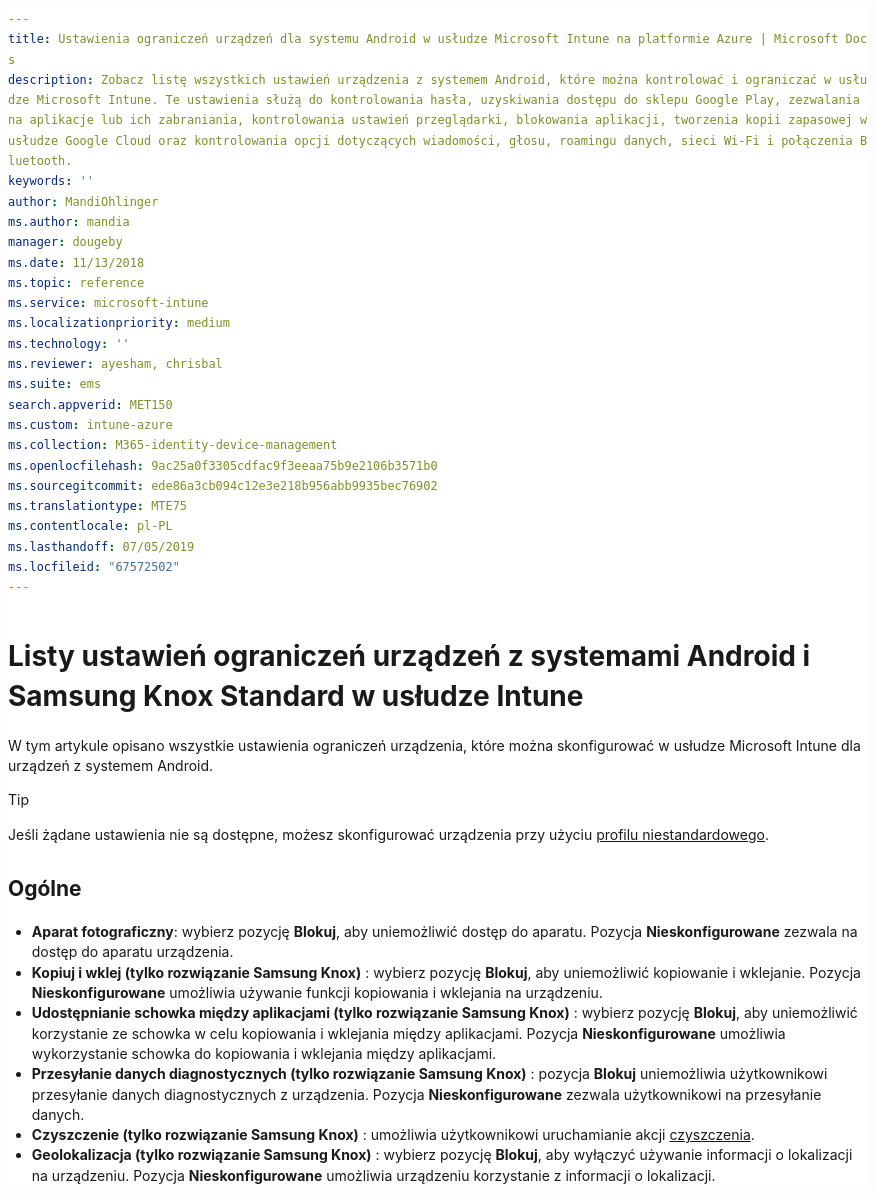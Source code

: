 ```yaml
---
title: Ustawienia ograniczeń urządzeń dla systemu Android w usłudze Microsoft Intune na platformie Azure | Microsoft Docs
description: Zobacz listę wszystkich ustawień urządzenia z systemem Android, które można kontrolować i ograniczać w usłudze Microsoft Intune. Te ustawienia służą do kontrolowania hasła, uzyskiwania dostępu do sklepu Google Play, zezwalania na aplikacje lub ich zabraniania, kontrolowania ustawień przeglądarki, blokowania aplikacji, tworzenia kopii zapasowej w usłudze Google Cloud oraz kontrolowania opcji dotyczących wiadomości, głosu, roamingu danych, sieci Wi-Fi i połączenia Bluetooth.
keywords: ''
author: MandiOhlinger
ms.author: mandia
manager: dougeby
ms.date: 11/13/2018
ms.topic: reference
ms.service: microsoft-intune
ms.localizationpriority: medium
ms.technology: ''
ms.reviewer: ayesham, chrisbal
ms.suite: ems
search.appverid: MET150
ms.custom: intune-azure
ms.collection: M365-identity-device-management
ms.openlocfilehash: 9ac25a0f3305cdfac9f3eeaa75b9e2106b3571b0
ms.sourcegitcommit: ede86a3cb094c12e3e218b956abb9935bec76902
ms.translationtype: MTE75
ms.contentlocale: pl-PL
ms.lasthandoff: 07/05/2019
ms.locfileid: "67572502"
---
```

# <a name="android-and-samsung-knox-standard-device-restriction-settings-lists-in-intune"></a>Listy ustawień ograniczeń urządzeń z systemami Android i Samsung Knox Standard w usłudze Intune

W tym artykule opisano wszystkie ustawienia ograniczeń urządzenia, które można skonfigurować w usłudze Microsoft Intune dla urządzeń z systemem Android.

>[!TIP]
>Jeśli żądane ustawienia nie są dostępne, możesz skonfigurować urządzenia przy użyciu [profilu niestandardowego](custom-settings-android.md).

## <a name="general"></a>Ogólne

- **Aparat fotograficzny**: wybierz pozycję **Blokuj**, aby uniemożliwić dostęp do aparatu. Pozycja **Nieskonfigurowane** zezwala na dostęp do aparatu urządzenia.
- **Kopiuj i wklej (tylko rozwiązanie Samsung Knox)** : wybierz pozycję **Blokuj**, aby uniemożliwić kopiowanie i wklejanie. Pozycja **Nieskonfigurowane** umożliwia używanie funkcji kopiowania i wklejania na urządzeniu.
- **Udostępnianie schowka między aplikacjami (tylko rozwiązanie Samsung Knox)** : wybierz pozycję **Blokuj**, aby uniemożliwić korzystanie ze schowka w celu kopiowania i wklejania między aplikacjami. Pozycja **Nieskonfigurowane** umożliwia wykorzystanie schowka do kopiowania i wklejania między aplikacjami.
- **Przesyłanie danych diagnostycznych (tylko rozwiązanie Samsung Knox)** : pozycja **Blokuj** uniemożliwia użytkownikowi przesyłanie danych diagnostycznych z urządzenia. Pozycja **Nieskonfigurowane** zezwala użytkownikowi na przesyłanie danych.
- **Czyszczenie (tylko rozwiązanie Samsung Knox)** : umożliwia użytkownikowi uruchamianie akcji [czyszczenia](devices-wipe.md).
- **Geolokalizacja (tylko rozwiązanie Samsung Knox)** : wybierz pozycję **Blokuj**, aby wyłączyć używanie informacji o lokalizacji na urządzeniu. Pozycja **Nieskonfigurowane** umożliwia urządzeniu korzystanie z informacji o lokalizacji.